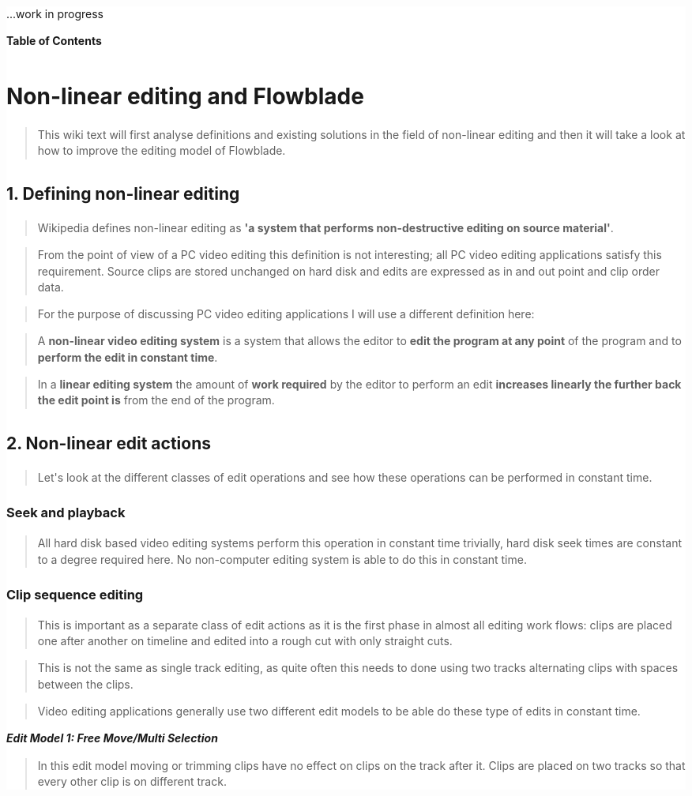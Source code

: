 ...work in progress

**Table of Contents**


# Non-linear editing and Flowblade #

> This wiki text will first analyse definitions and existing solutions in the field of non-linear editing and then it will take a look at how to improve the editing model of Flowblade.

## 1. Defining non-linear editing ##
> Wikipedia defines non-linear editing as **'a system that performs non-destructive editing on source material'**.

> From the point of view of a PC video editing this definition is not interesting; all PC video editing applications satisfy this requirement. Source clips are stored unchanged on hard disk and edits are expressed as in and out point and clip order data.

> For the purpose of discussing PC video editing applications I will use a different definition here:

> A **non-linear video editing system** is a system that allows the editor to **edit the program at any point** of the program and to **perform the edit in constant time**.

> In a **linear editing system** the amount of **work required** by the editor to perform an edit **increases linearly the further back the edit point is** from the end of the program.

## 2. Non-linear edit actions ##
> Let's look at the different classes of edit operations and see how these operations can be performed in constant time.


### Seek and playback ###

> All hard disk based video editing systems perform this operation in constant time trivially, hard disk seek times are constant to a degree required here. No non-computer editing system is able to do this in constant time.

### Clip sequence editing ###

> This is important as a separate class of edit actions as it is the first phase in almost all editing work flows: clips are placed one after another on timeline and edited into a rough cut with only straight cuts.

> This is not the same as single track editing, as quite often this needs to done using two tracks alternating clips with spaces between the clips.

> Video editing applications generally use two different edit models to be able do these type of edits in constant time.


_**Edit Model 1: Free Move/Multi Selection**_

> In this edit model moving or trimming clips have no effect on clips on the track after it. Clips are placed on two tracks so that every other clip is on different track.

